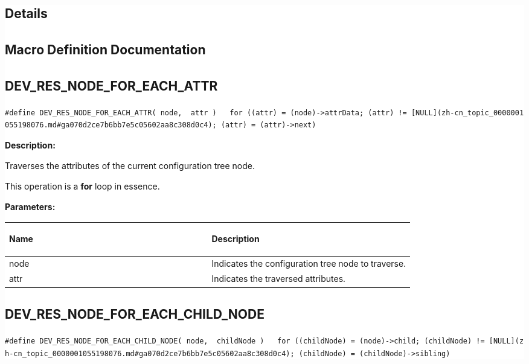 ## **Details**<a name="section1600667479093521"></a>

## **Macro Definition Documentation**<a name="section136771460093521"></a>

## DEV\_RES\_NODE\_FOR\_EACH\_ATTR<a name="gaea582d01be42ff534e33b0484094af9b"></a>

```
#define DEV_RES_NODE_FOR_EACH_ATTR( node,  attr )   for ((attr) = (node)->attrData; (attr) != [NULL](zh-cn_topic_0000001055198076.md#ga070d2ce7b6bb7e5c05602aa8c308d0c4); (attr) = (attr)->next)
```

 **Description:**

Traverses the attributes of the current configuration tree node. 

This operation is a  **for**  loop in essence.

**Parameters:**

<a name="table544446605093521"></a>
<table><thead align="left"><tr id="row839777374093521"><th class="cellrowborder" valign="top" width="50%" id="mcps1.1.3.1.1"><p id="p1431269272093521"><a name="p1431269272093521"></a><a name="p1431269272093521"></a>Name</p>
</th>
<th class="cellrowborder" valign="top" width="50%" id="mcps1.1.3.1.2"><p id="p2063731717093521"><a name="p2063731717093521"></a><a name="p2063731717093521"></a>Description</p>
</th>
</tr>
</thead>
<tbody><tr id="row528967700093521"><td class="cellrowborder" valign="top" width="50%" headers="mcps1.1.3.1.1 ">node</td>
<td class="cellrowborder" valign="top" width="50%" headers="mcps1.1.3.1.2 ">Indicates the configuration tree node to traverse. </td>
</tr>
<tr id="row655952578093521"><td class="cellrowborder" valign="top" width="50%" headers="mcps1.1.3.1.1 ">attr</td>
<td class="cellrowborder" valign="top" width="50%" headers="mcps1.1.3.1.2 ">Indicates the traversed attributes. </td>
</tr>
</tbody>
</table>

## DEV\_RES\_NODE\_FOR\_EACH\_CHILD\_NODE<a name="ga1b848db724617a3cf0e5b3f2453b8846"></a>

```
#define DEV_RES_NODE_FOR_EACH_CHILD_NODE( node,  childNode )   for ((childNode) = (node)->child; (childNode) != [NULL](zh-cn_topic_0000001055198076.md#ga070d2ce7b6bb7e5c05602aa8c308d0c4); (childNode) = (childNode)->sibling)
```
